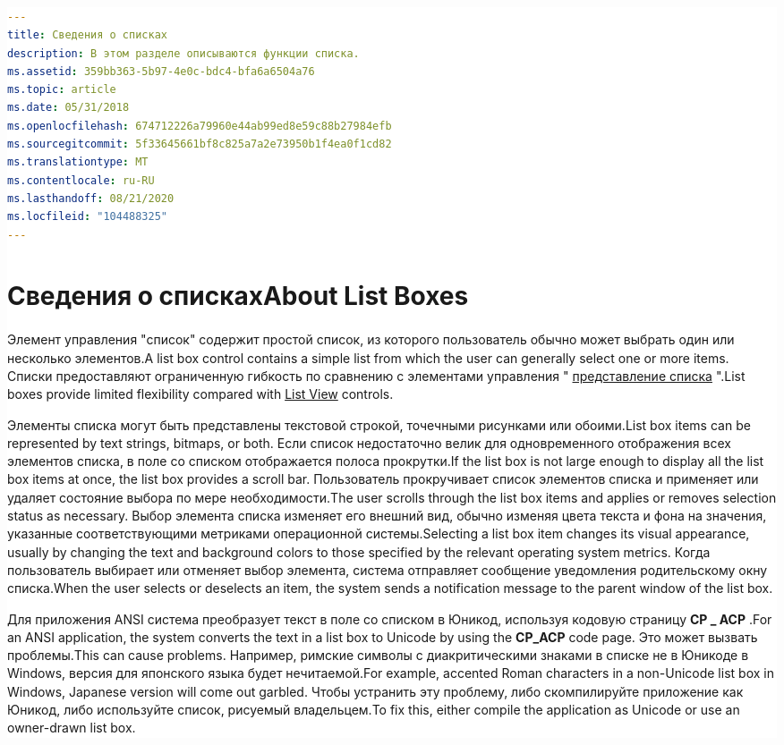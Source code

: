 ```yaml
---
title: Сведения о списках
description: В этом разделе описываются функции списка.
ms.assetid: 359bb363-5b97-4e0c-bdc4-bfa6a6504a76
ms.topic: article
ms.date: 05/31/2018
ms.openlocfilehash: 674712226a79960e44ab99ed8e59c88b27984efb
ms.sourcegitcommit: 5f33645661bf8c825a7a2e73950b1f4ea0f1cd82
ms.translationtype: MT
ms.contentlocale: ru-RU
ms.lasthandoff: 08/21/2020
ms.locfileid: "104488325"
---
```

# <a name="about-list-boxes"></a><span data-ttu-id="f9064-103">Сведения о списках</span><span class="sxs-lookup"><span data-stu-id="f9064-103">About List Boxes</span></span>

<span data-ttu-id="f9064-104">Элемент управления "список" содержит простой список, из которого пользователь обычно может выбрать один или несколько элементов.</span><span class="sxs-lookup"><span data-stu-id="f9064-104">A list box control contains a simple list from which the user can generally select one or more items.</span></span> <span data-ttu-id="f9064-105">Списки предоставляют ограниченную гибкость по сравнению с элементами управления " [представление списка](list-view-control-reference.md) ".</span><span class="sxs-lookup"><span data-stu-id="f9064-105">List boxes provide limited flexibility compared with [List View](list-view-control-reference.md) controls.</span></span>

<span data-ttu-id="f9064-106">Элементы списка могут быть представлены текстовой строкой, точечными рисунками или обоими.</span><span class="sxs-lookup"><span data-stu-id="f9064-106">List box items can be represented by text strings, bitmaps, or both.</span></span> <span data-ttu-id="f9064-107">Если список недостаточно велик для одновременного отображения всех элементов списка, в поле со списком отображается полоса прокрутки.</span><span class="sxs-lookup"><span data-stu-id="f9064-107">If the list box is not large enough to display all the list box items at once, the list box provides a scroll bar.</span></span> <span data-ttu-id="f9064-108">Пользователь прокручивает список элементов списка и применяет или удаляет состояние выбора по мере необходимости.</span><span class="sxs-lookup"><span data-stu-id="f9064-108">The user scrolls through the list box items and applies or removes selection status as necessary.</span></span> <span data-ttu-id="f9064-109">Выбор элемента списка изменяет его внешний вид, обычно изменяя цвета текста и фона на значения, указанные соответствующими метриками операционной системы.</span><span class="sxs-lookup"><span data-stu-id="f9064-109">Selecting a list box item changes its visual appearance, usually by changing the text and background colors to those specified by the relevant operating system metrics.</span></span> <span data-ttu-id="f9064-110">Когда пользователь выбирает или отменяет выбор элемента, система отправляет сообщение уведомления родительскому окну списка.</span><span class="sxs-lookup"><span data-stu-id="f9064-110">When the user selects or deselects an item, the system sends a notification message to the parent window of the list box.</span></span>

<span data-ttu-id="f9064-111">Для приложения ANSI система преобразует текст в поле со списком в Юникод, используя кодовую страницу **CP \_ ACP** .</span><span class="sxs-lookup"><span data-stu-id="f9064-111">For an ANSI application, the system converts the text in a list box to Unicode by using the **CP\_ACP** code page.</span></span> <span data-ttu-id="f9064-112">Это может вызвать проблемы.</span><span class="sxs-lookup"><span data-stu-id="f9064-112">This can cause problems.</span></span> <span data-ttu-id="f9064-113">Например, римские символы с диакритическими знаками в списке не в Юникоде в Windows, версия для японского языка будет нечитаемой.</span><span class="sxs-lookup"><span data-stu-id="f9064-113">For example, accented Roman characters in a non-Unicode list box in Windows, Japanese version will come out garbled.</span></span> <span data-ttu-id="f9064-114">Чтобы устранить эту проблему, либо скомпилируйте приложение как Юникод, либо используйте список, рисуемый владельцем.</span><span class="sxs-lookup"><span data-stu-id="f9064-114">To fix this, either compile the application as Unicode or use an owner-drawn list box.</span></span>
